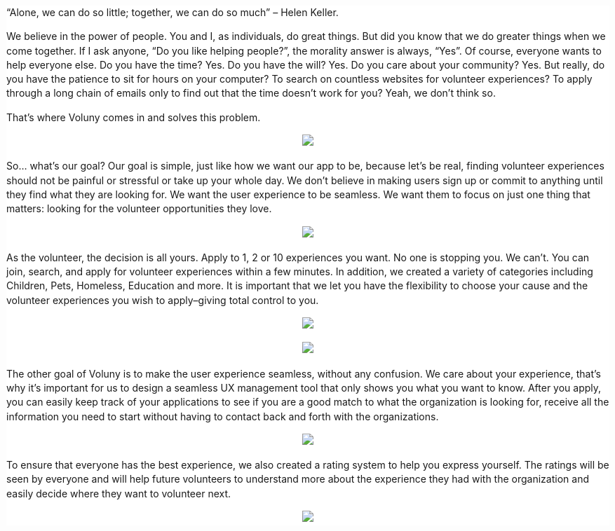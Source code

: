 “Alone, we can do so little; together, we can do so much” – Helen Keller.

We believe in the power of people. You and I, as individuals, do great things. But did you know that we do greater things when we come together. If I ask anyone, “Do you like helping people?”, the morality answer is always, “Yes”. Of course, everyone wants to help everyone else. Do you have the time? Yes. Do you have the will? Yes. Do you care about your community? Yes. But really, do you have the patience to sit for hours on your computer? To search on countless websites for volunteer experiences? To apply through a long chain of emails only to find out that the time doesn’t work for you? Yeah, we don’t think so. 

That’s where Voluny comes in and solves this problem.

<p align="center"> 
<img src="https://raw.githubusercontent.com/Marton-Zeisler/Voluny/master/ReadMe-Images/Voluny_LD_2.jpg" with="400" height="500" /></p>

So… what’s our goal? Our goal is simple, just like how we want our app to be, because let’s be real, finding volunteer experiences should not be painful or stressful or take up your whole day. We don’t believe in making users sign up or commit to anything until they find what they are looking for. We want the user experience to be seamless. We want them to focus on just one thing that matters: looking for the volunteer opportunities they love. 

<p align="center"> 
<img src="https://raw.githubusercontent.com/Marton-Zeisler/Voluny/master/ReadMe-Images/Voluny_LD_3.jpg" with="400" height="500" /></p>

As the volunteer, the decision is all yours. Apply to 1, 2 or 10 experiences you want. No one is stopping you. We can’t. You can join, search, and apply for volunteer experiences within a few minutes. In addition, we created a variety of categories including Children, Pets, Homeless, Education and more. It is important that we let you have the flexibility to choose your cause and the volunteer experiences you wish to apply–giving total control to you. 

<p align="center"> 
<img src="https://raw.githubusercontent.com/Marton-Zeisler/Voluny/master/ReadMe-Images/Voluny_LD_4.jpg" with="400" height="500" /></p>

<p align="center"> 
<img src="https://raw.githubusercontent.com/Marton-Zeisler/Voluny/master/ReadMe-Images/Voluny_LD_5.jpg" with="400" height="500" /></p>

The other goal of Voluny is to make the user experience seamless, without any confusion. We care about your experience, that’s why it’s important for us to design a seamless UX management tool that only shows you what you want to know. After you apply, you can easily keep track of your applications to see if you are a good match to what the organization is looking for, receive all the information you need to start without having to contact back and forth with the organizations. 

<p align="center"> 
<img src="https://raw.githubusercontent.com/Marton-Zeisler/Voluny/master/ReadMe-Images/Voluny_LD_6.jpg" with="400" height="500" /></p>

To ensure that everyone has the best experience, we also created a rating system to help you express yourself. The ratings will be seen by everyone and will help future volunteers to understand more about the experience they had with the organization and easily decide where they want to volunteer next. 

<p align="center"> 
<img src="https://raw.githubusercontent.com/Marton-Zeisler/Voluny/master/ReadMe-Images/Voluny_LD_7.jpg" with="400" height="500" /></p>
